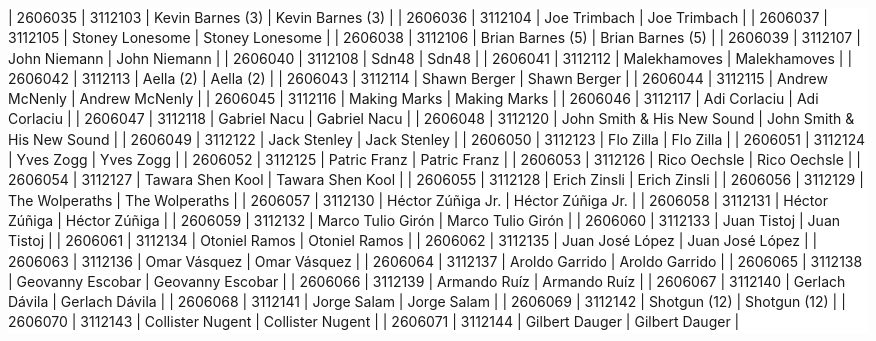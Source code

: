 | 2606035 | 3112103 | Kevin Barnes (3) | Kevin Barnes (3) |
| 2606036 | 3112104 | Joe Trimbach | Joe Trimbach |
| 2606037 | 3112105 | Stoney Lonesome | Stoney Lonesome |
| 2606038 | 3112106 | Brian Barnes (5) | Brian Barnes (5) |
| 2606039 | 3112107 | John Niemann | John Niemann |
| 2606040 | 3112108 | Sdn48 | Sdn48 |
| 2606041 | 3112112 | Malekhamoves | Malekhamoves |
| 2606042 | 3112113 | Aella (2) | Aella (2) |
| 2606043 | 3112114 | Shawn Berger | Shawn Berger |
| 2606044 | 3112115 | Andrew McNenly | Andrew McNenly |
| 2606045 | 3112116 | Making Marks | Making Marks |
| 2606046 | 3112117 | Adi Corlaciu | Adi Corlaciu |
| 2606047 | 3112118 | Gabriel Nacu | Gabriel Nacu |
| 2606048 | 3112120 | John Smith & His New Sound | John Smith & His New Sound |
| 2606049 | 3112122 | Jack Stenley | Jack Stenley |
| 2606050 | 3112123 | Flo Zilla | Flo Zilla |
| 2606051 | 3112124 | Yves Zogg | Yves Zogg |
| 2606052 | 3112125 | Patric Franz | Patric Franz |
| 2606053 | 3112126 | Rico Oechsle | Rico Oechsle |
| 2606054 | 3112127 | Tawara Shen Kool | Tawara Shen Kool |
| 2606055 | 3112128 | Erich Zinsli | Erich Zinsli |
| 2606056 | 3112129 | The Wolperaths | The Wolperaths |
| 2606057 | 3112130 | Héctor Zúñiga Jr. | Héctor Zúñiga Jr. |
| 2606058 | 3112131 | Héctor Zúñiga | Héctor Zúñiga |
| 2606059 | 3112132 | Marco Tulio Girón | Marco Tulio Girón |
| 2606060 | 3112133 | Juan Tistoj | Juan Tistoj |
| 2606061 | 3112134 | Otoniel Ramos | Otoniel Ramos |
| 2606062 | 3112135 | Juan José López | Juan José López |
| 2606063 | 3112136 | Omar Vásquez | Omar Vásquez |
| 2606064 | 3112137 | Aroldo Garrido | Aroldo Garrido |
| 2606065 | 3112138 | Geovanny Escobar | Geovanny Escobar |
| 2606066 | 3112139 | Armando Ruíz | Armando Ruíz |
| 2606067 | 3112140 | Gerlach Dávila | Gerlach Dávila |
| 2606068 | 3112141 | Jorge Salam | Jorge Salam |
| 2606069 | 3112142 | Shotgun (12) | Shotgun (12) |
| 2606070 | 3112143 | Collister Nugent | Collister Nugent |
| 2606071 | 3112144 | Gilbert Dauger | Gilbert Dauger |